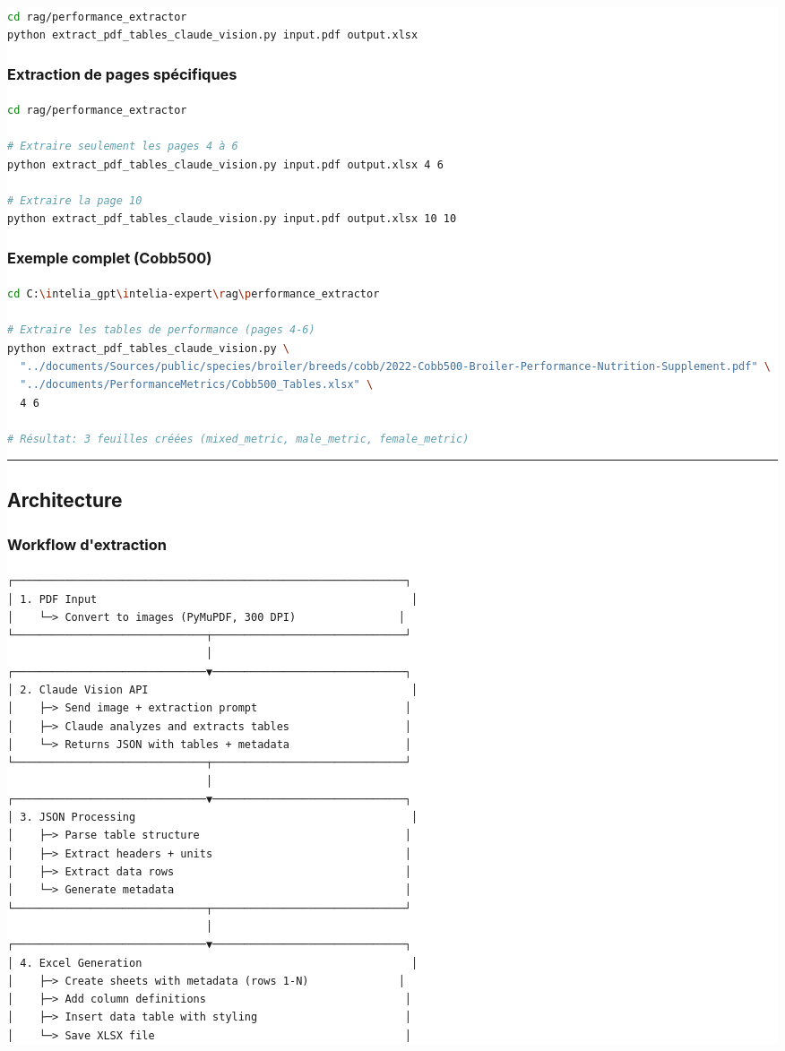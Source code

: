 ```bash
cd rag/performance_extractor
python extract_pdf_tables_claude_vision.py input.pdf output.xlsx
```

### Extraction de pages spécifiques

```bash
cd rag/performance_extractor

# Extraire seulement les pages 4 à 6
python extract_pdf_tables_claude_vision.py input.pdf output.xlsx 4 6

# Extraire la page 10
python extract_pdf_tables_claude_vision.py input.pdf output.xlsx 10 10
```

### Exemple complet (Cobb500)

```bash
cd C:\intelia_gpt\intelia-expert\rag\performance_extractor

# Extraire les tables de performance (pages 4-6)
python extract_pdf_tables_claude_vision.py \
  "../documents/Sources/public/species/broiler/breeds/cobb/2022-Cobb500-Broiler-Performance-Nutrition-Supplement.pdf" \
  "../documents/PerformanceMetrics/Cobb500_Tables.xlsx" \
  4 6

# Résultat: 3 feuilles créées (mixed_metric, male_metric, female_metric)
```

---

## Architecture

### Workflow d'extraction

```
┌─────────────────────────────────────────────────────────────┐
│ 1. PDF Input                                                 │
│    └─> Convert to images (PyMuPDF, 300 DPI)                │
└──────────────────────────────┬──────────────────────────────┘
                               │
┌──────────────────────────────▼──────────────────────────────┐
│ 2. Claude Vision API                                         │
│    ├─> Send image + extraction prompt                       │
│    ├─> Claude analyzes and extracts tables                  │
│    └─> Returns JSON with tables + metadata                  │
└──────────────────────────────┬──────────────────────────────┘
                               │
┌──────────────────────────────▼──────────────────────────────┐
│ 3. JSON Processing                                           │
│    ├─> Parse table structure                                │
│    ├─> Extract headers + units                              │
│    ├─> Extract data rows                                    │
│    └─> Generate metadata                                    │
└──────────────────────────────┬──────────────────────────────┘
                               │
┌──────────────────────────────▼──────────────────────────────┐
│ 4. Excel Generation                                          │
│    ├─> Create sheets with metadata (rows 1-N)              │
│    ├─> Add column definitions                               │
│    ├─> Insert data table with styling                       │
│    └─> Save XLSX file                                       │
```